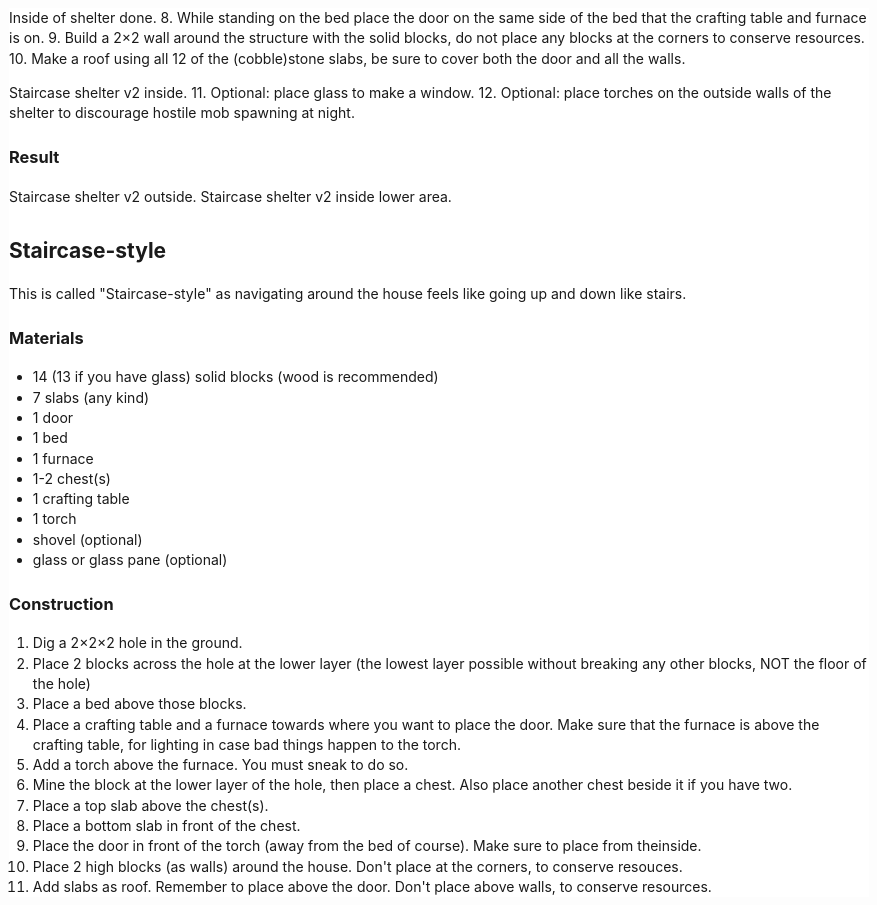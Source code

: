 Inside of shelter done.
8. While standing on the bed place the door on the same side of the bed that the crafting table and furnace is on.
9. Build a 2×2 wall around the structure with the solid blocks, do not place any blocks at the corners to conserve resources.
10. Make a roof using all 12 of the (cobble)stone slabs, be sure to cover both the door and all the walls.

Staircase shelter v2 inside.
11. Optional: place glass to make a window. 
12. Optional: place torches on the outside walls of the shelter to discourage hostile mob spawning at night.

### Result
Staircase shelter v2 outside.
Staircase shelter v2 inside lower area.


## Staircase-style
This is called "Staircase-style" as navigating around the house feels like going up and down like stairs.

### Materials
- 14 (13 if you have glass) solid blocks (wood is recommended)
- 7 slabs (any kind)
- 1 door
- 1 bed
- 1 furnace
- 1-2 chest(s)
- 1 crafting table
- 1 torch
- shovel (optional)
- glass or glass pane (optional)

### Construction
1. Dig a 2×2×2 hole in the ground.
2. Place 2 blocks across the hole at the lower layer (the lowest layer possible without breaking any other blocks, NOT the floor of the hole)
3. Place a bed above those blocks.
4. Place a crafting table and a furnace towards where you want to place the door. Make sure that the furnace is above the crafting table, for lighting in case bad things happen to the torch.
5. Add a torch above the furnace. You must sneak to do so.
6. Mine the block at the lower layer of the hole, then place a chest. Also place another chest beside it if you have two.
7. Place a top slab above the chest(s).
8. Place a bottom slab in front of the chest.
9. Place the door in front of the torch (away from the bed of course). Make sure to place from theinside.
10. Place 2 high blocks (as walls) around the house. Don't place at the corners, to conserve resouces.
11. Add slabs as roof. Remember to place above the door. Don't place above walls, to conserve resources.
